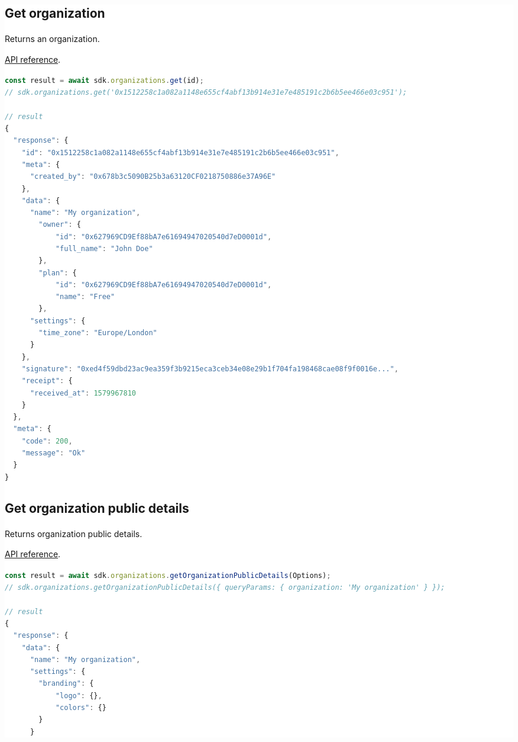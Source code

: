 ## Get organization

Returns an organization.

[API reference](/api#tag/Organizations/paths/~1organizations~1{id}/get).

```javascript
const result = await sdk.organizations.get(id);
// sdk.organizations.get('0x1512258c1a082a1148e655cf4abf13b914e31e7e485191c2b6b5ee466e03c951');

// result
{
  "response": {
    "id": "0x1512258c1a082a1148e655cf4abf13b914e31e7e485191c2b6b5ee466e03c951",
    "meta": {
      "created_by": "0x678b3c5090B25b3a63120CF0218750886e37A96E"
    },
    "data": {
      "name": "My organization",
        "owner": {
            "id": "0x627969CD9Ef88bA7e61694947020540d7eD0001d",
            "full_name": "John Doe"
        },
        "plan": {
            "id": "0x627969CD9Ef88bA7e61694947020540d7eD0001d",
            "name": "Free"
        },
      "settings": {
        "time_zone": "Europe/London"
      }
    },
    "signature": "0xed4f59dbd23ac9ea359f3b9215eca3ceb34e08e29b1f704fa198468cae08f9f0016e...",
    "receipt": {
      "received_at": 1579967810
    }
  },
  "meta": {
    "code": 200,
    "message": "Ok"
  }
}
```

## Get organization public details

Returns organization public details.

[API reference](/api#tag/Organizations/paths/~1organizations~1public/get).

```javascript
const result = await sdk.organizations.getOrganizationPublicDetails(Options);
// sdk.organizations.getOrganizationPublicDetails({ queryParams: { organization: 'My organization' } });

// result
{
  "response": {
    "data": {
      "name": "My organization",
      "settings": {
        "branding": {
            "logo": {},
            "colors": {}
        }
      }
```
